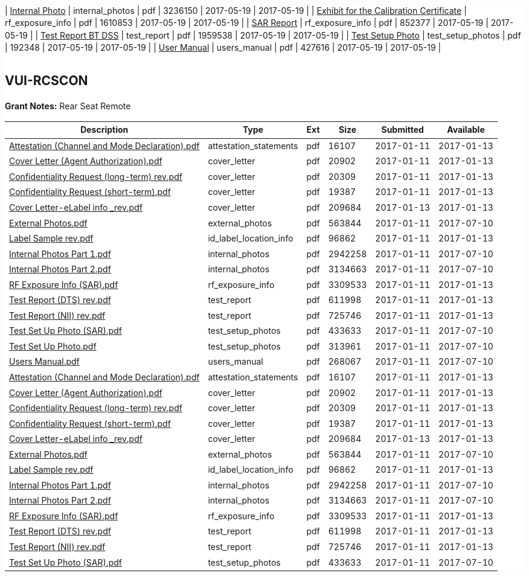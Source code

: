 | [Internal Photo](VUI-MT10MT/21f2efe429eefa96fae9cdbc08fd10ad/3397808.pdf) | internal_photos | pdf | 3236150 | 2017-05-19 | 2017-05-19 |
| [Exhibit for the Calibration Certificate](VUI-MT10MT/21f2efe429eefa96fae9cdbc08fd10ad/3397832.pdf) | rf_exposure_info | pdf | 1610853 | 2017-05-19 | 2017-05-19 |
| [SAR Report](VUI-MT10MT/21f2efe429eefa96fae9cdbc08fd10ad/3397837.pdf) | rf_exposure_info | pdf | 852377 | 2017-05-19 | 2017-05-19 |
| [Test Report BT DSS](VUI-MT10MT/21f2efe429eefa96fae9cdbc08fd10ad/3397867.pdf) | test_report | pdf | 1959538 | 2017-05-19 | 2017-05-19 |
| [Test Setup Photo](VUI-MT10MT/21f2efe429eefa96fae9cdbc08fd10ad/3397814.pdf) | test_setup_photos | pdf | 192348 | 2017-05-19 | 2017-05-19 |
| [User Manual](VUI-MT10MT/21f2efe429eefa96fae9cdbc08fd10ad/3397815.pdf) | users_manual | pdf | 427616 | 2017-05-19 | 2017-05-19 |
## VUI-RCSCON
**Grant Notes:** Rear Seat Remote

| Description | Type | Ext | Size | Submitted | Available |
| ----------- | ---- | --- | ---- | --------- | --------- |
| [Attestation (Channel and Mode Declaration).pdf](VUI-RCSCON/b07476fdc47df56ee5280b81edada670/3254707.pdf) | attestation_statements | pdf | 16107 | 2017-01-11 | 2017-01-13 |
| [Cover Letter (Agent Authorization).pdf](VUI-RCSCON/b07476fdc47df56ee5280b81edada670/3254710.pdf) | cover_letter | pdf | 20902 | 2017-01-11 | 2017-01-13 |
| [Confidentiality Request (long-term) rev.pdf](VUI-RCSCON/b07476fdc47df56ee5280b81edada670/3254711.pdf) | cover_letter | pdf | 20309 | 2017-01-11 | 2017-01-13 |
| [Confidentiality Request (short-term).pdf](VUI-RCSCON/b07476fdc47df56ee5280b81edada670/3254712.pdf) | cover_letter | pdf | 19387 | 2017-01-11 | 2017-01-13 |
| [Cover Letter-eLabel info _rev.pdf](VUI-RCSCON/b07476fdc47df56ee5280b81edada670/3258719.pdf) | cover_letter | pdf | 209684 | 2017-01-13 | 2017-01-13 |
| [External Photos.pdf](VUI-RCSCON/b07476fdc47df56ee5280b81edada670/3254713.pdf) | external_photos | pdf | 563844 | 2017-01-11 | 2017-07-10 |
| [Label Sample rev.pdf](VUI-RCSCON/b07476fdc47df56ee5280b81edada670/3254714.pdf) | id_label_location_info | pdf | 96862 | 2017-01-11 | 2017-01-13 |
| [Internal Photos Part 1.pdf](VUI-RCSCON/b07476fdc47df56ee5280b81edada670/3254716.pdf) | internal_photos | pdf | 2942258 | 2017-01-11 | 2017-07-10 |
| [Internal Photos Part 2.pdf](VUI-RCSCON/b07476fdc47df56ee5280b81edada670/3254717.pdf) | internal_photos | pdf | 3134663 | 2017-01-11 | 2017-07-10 |
| [RF Exposure Info (SAR).pdf](VUI-RCSCON/b07476fdc47df56ee5280b81edada670/3254728.pdf) | rf_exposure_info | pdf | 3309533 | 2017-01-11 | 2017-01-13 |
| [Test Report (DTS) rev.pdf](VUI-RCSCON/b07476fdc47df56ee5280b81edada670/3254721.pdf) | test_report | pdf | 611998 | 2017-01-11 | 2017-01-13 |
| [Test Report (NII) rev.pdf](VUI-RCSCON/b07476fdc47df56ee5280b81edada670/3254722.pdf) | test_report | pdf | 725746 | 2017-01-11 | 2017-01-13 |
| [Test Set Up Photo (SAR).pdf](VUI-RCSCON/b07476fdc47df56ee5280b81edada670/3254723.pdf) | test_setup_photos | pdf | 433633 | 2017-01-11 | 2017-07-10 |
| [Test Set Up Photo.pdf](VUI-RCSCON/b07476fdc47df56ee5280b81edada670/3254724.pdf) | test_setup_photos | pdf | 313961 | 2017-01-11 | 2017-07-10 |
| [Users Manual.pdf](VUI-RCSCON/b07476fdc47df56ee5280b81edada670/3254725.pdf) | users_manual | pdf | 268067 | 2017-01-11 | 2017-07-10 |
| [Attestation (Channel and Mode Declaration).pdf](VUI-RCSCON/e3174aa7d3cf3d75600fc8390040ee16/3254707.pdf) | attestation_statements | pdf | 16107 | 2017-01-11 | 2017-01-13 |
| [Cover Letter (Agent Authorization).pdf](VUI-RCSCON/e3174aa7d3cf3d75600fc8390040ee16/3254710.pdf) | cover_letter | pdf | 20902 | 2017-01-11 | 2017-01-13 |
| [Confidentiality Request (long-term) rev.pdf](VUI-RCSCON/e3174aa7d3cf3d75600fc8390040ee16/3254711.pdf) | cover_letter | pdf | 20309 | 2017-01-11 | 2017-01-13 |
| [Confidentiality Request (short-term).pdf](VUI-RCSCON/e3174aa7d3cf3d75600fc8390040ee16/3254712.pdf) | cover_letter | pdf | 19387 | 2017-01-11 | 2017-01-13 |
| [Cover Letter-eLabel info _rev.pdf](VUI-RCSCON/e3174aa7d3cf3d75600fc8390040ee16/3258719.pdf) | cover_letter | pdf | 209684 | 2017-01-13 | 2017-01-13 |
| [External Photos.pdf](VUI-RCSCON/e3174aa7d3cf3d75600fc8390040ee16/3254713.pdf) | external_photos | pdf | 563844 | 2017-01-11 | 2017-07-10 |
| [Label Sample rev.pdf](VUI-RCSCON/e3174aa7d3cf3d75600fc8390040ee16/3254714.pdf) | id_label_location_info | pdf | 96862 | 2017-01-11 | 2017-01-13 |
| [Internal Photos Part 1.pdf](VUI-RCSCON/e3174aa7d3cf3d75600fc8390040ee16/3254716.pdf) | internal_photos | pdf | 2942258 | 2017-01-11 | 2017-07-10 |
| [Internal Photos Part 2.pdf](VUI-RCSCON/e3174aa7d3cf3d75600fc8390040ee16/3254717.pdf) | internal_photos | pdf | 3134663 | 2017-01-11 | 2017-07-10 |
| [RF Exposure Info (SAR).pdf](VUI-RCSCON/e3174aa7d3cf3d75600fc8390040ee16/3254728.pdf) | rf_exposure_info | pdf | 3309533 | 2017-01-11 | 2017-01-13 |
| [Test Report (DTS) rev.pdf](VUI-RCSCON/e3174aa7d3cf3d75600fc8390040ee16/3254721.pdf) | test_report | pdf | 611998 | 2017-01-11 | 2017-01-13 |
| [Test Report (NII) rev.pdf](VUI-RCSCON/e3174aa7d3cf3d75600fc8390040ee16/3254722.pdf) | test_report | pdf | 725746 | 2017-01-11 | 2017-01-13 |
| [Test Set Up Photo (SAR).pdf](VUI-RCSCON/e3174aa7d3cf3d75600fc8390040ee16/3254723.pdf) | test_setup_photos | pdf | 433633 | 2017-01-11 | 2017-07-10 |